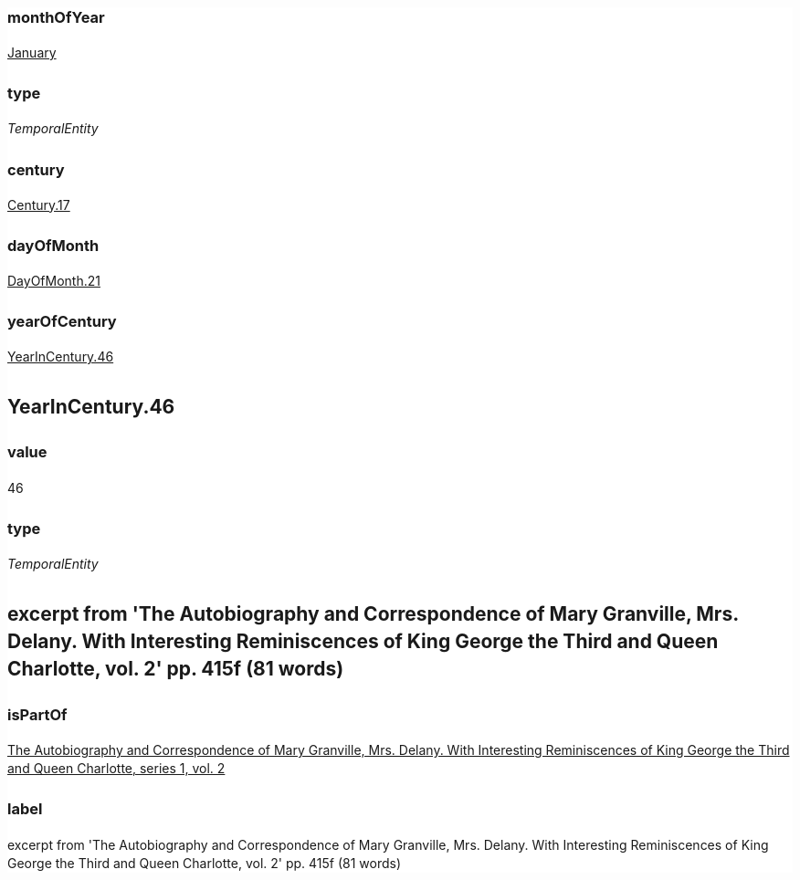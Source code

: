 ### monthOfYear


[January](#January)

### type


*TemporalEntity*

### century


[Century.17](#Century.17)

### dayOfMonth


[DayOfMonth.21](#DayOfMonth.21)

### yearOfCentury


[YearInCentury.46](#YearInCentury.46)

## YearInCentury.46

### value


46

### type


*TemporalEntity*

## excerpt from 'The Autobiography and Correspondence of Mary Granville, Mrs. Delany. With Interesting Reminiscences of King George the Third and Queen Charlotte, vol. 2' pp. 415f (81 words)

### isPartOf


[The Autobiography and Correspondence of Mary Granville, Mrs. Delany. With Interesting Reminiscences of King George the Third and Queen Charlotte, series 1, vol. 2](#The-Autobiography-and-Correspondence-of-Mary-Granville-Mrs.-Delany.-With-Interesting-Reminiscences-of-King-George-the-Third-and-Queen-Charlotte-series-1-vol.-2)

### label


excerpt from 'The Autobiography and Correspondence of Mary Granville, Mrs. Delany. With Interesting Reminiscences of King George the Third and Queen Charlotte, vol. 2' pp. 415f (81 words)
